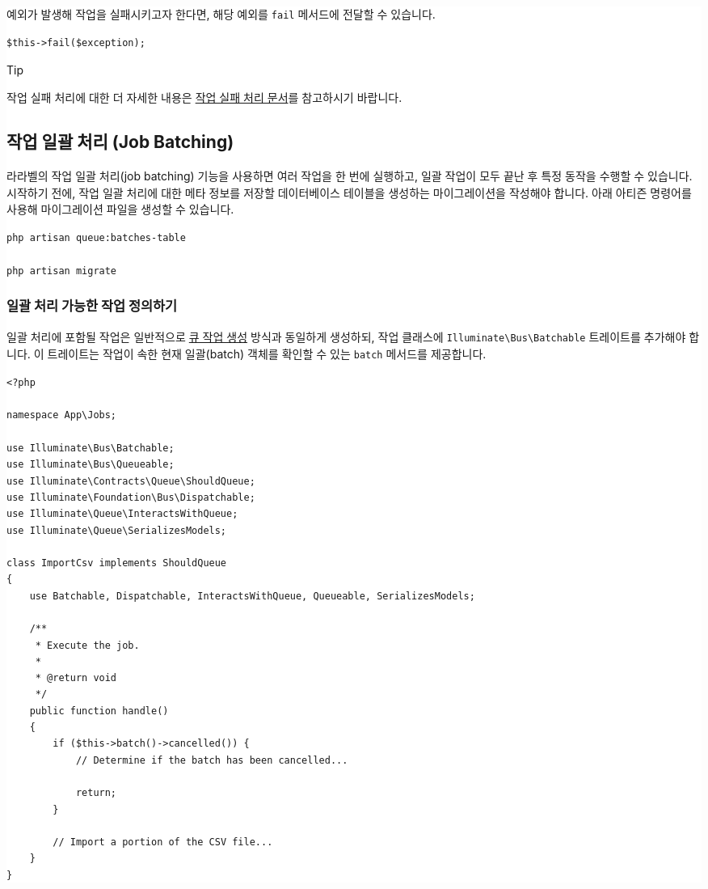 예외가 발생해 작업을 실패시키고자 한다면, 해당 예외를 `fail` 메서드에 전달할 수 있습니다.

```
$this->fail($exception);
```

> [!TIP]
> 작업 실패 처리에 대한 더 자세한 내용은 [작업 실패 처리 문서](#dealing-with-failed-jobs)를 참고하시기 바랍니다.

<a name="job-batching"></a>
## 작업 일괄 처리 (Job Batching)

라라벨의 작업 일괄 처리(job batching) 기능을 사용하면 여러 작업을 한 번에 실행하고, 일괄 작업이 모두 끝난 후 특정 동작을 수행할 수 있습니다. 시작하기 전에, 작업 일괄 처리에 대한 메타 정보를 저장할 데이터베이스 테이블을 생성하는 마이그레이션을 작성해야 합니다. 아래 아티즌 명령어를 사용해 마이그레이션 파일을 생성할 수 있습니다.

```
php artisan queue:batches-table

php artisan migrate
```

<a name="defining-batchable-jobs"></a>
### 일괄 처리 가능한 작업 정의하기

일괄 처리에 포함될 작업은 일반적으로 [큐 작업 생성](#creating-jobs) 방식과 동일하게 생성하되, 작업 클래스에 `Illuminate\Bus\Batchable` 트레이트를 추가해야 합니다. 이 트레이트는 작업이 속한 현재 일괄(batch) 객체를 확인할 수 있는 `batch` 메서드를 제공합니다.

```
<?php

namespace App\Jobs;

use Illuminate\Bus\Batchable;
use Illuminate\Bus\Queueable;
use Illuminate\Contracts\Queue\ShouldQueue;
use Illuminate\Foundation\Bus\Dispatchable;
use Illuminate\Queue\InteractsWithQueue;
use Illuminate\Queue\SerializesModels;

class ImportCsv implements ShouldQueue
{
    use Batchable, Dispatchable, InteractsWithQueue, Queueable, SerializesModels;

    /**
     * Execute the job.
     *
     * @return void
     */
    public function handle()
    {
        if ($this->batch()->cancelled()) {
            // Determine if the batch has been cancelled...

            return;
        }

        // Import a portion of the CSV file...
    }
}
```
